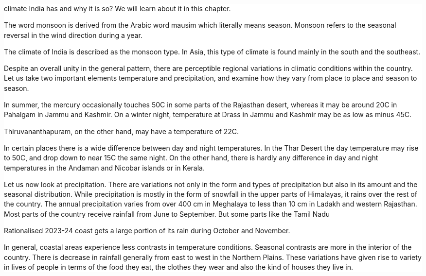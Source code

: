 
climate India has and why it is so? We will
learn about it in this chapter.

The word monsoon is
derived from the Arabic word mausim which
literally means season.
Monsoon refers to the seasonal reversal in the
wind direction during a year.

The climate of India is described as the
monsoon type. In Asia, this type of climate
is found mainly in the south and the southeast.

Despite an overall unity in the general pattern,
there are perceptible regional variations in
climatic conditions within the country. Let us
take two important elements  temperature and
precipitation, and examine how they vary from
place to place and season to season.

In summer, the mercury occasionally
touches 50C in some parts of the Rajasthan
desert, whereas it may be around 20C in
Pahalgam in Jammu and Kashmir. On a winter
night, temperature at Drass in Jammu and
Kashmir may be as low as minus 45C.

Thiruvananthapuram, on the other hand, may
have a temperature of 22C.

In certain places there is a
wide difference between day and night
temperatures. In the Thar Desert the day
temperature may rise to 50C, and drop down
to near 15C the same night. On the other hand,
there is hardly any difference in day and night
temperatures in the Andaman and Nicobar
islands or in Kerala.

Let us now look at precipitation. There are
variations not only in the form and types of
precipitation but also in its amount and the
seasonal distribution. While precipitation is
mostly in the form of snowfall in the upper parts
of Himalayas, it rains over the rest of the
country. The annual precipitation varies from
over 400 cm in Meghalaya to less than 10 cm
in Ladakh and western Rajasthan. Most parts
of the country receive rainfall from June to
September. But some parts like the Tamil Nadu

Rationalised 2023-24 coast gets a large portion of its rain during
October and November.

In general, coastal areas experience less
contrasts in temperature conditions. Seasonal
contrasts are more in the interior of the
country. There is decrease in rainfall generally
from east to west in the Northern Plains. These
variations have given rise to variety in lives of
people  in terms of the food they eat, the
clothes they wear and also the kind of houses
they live in.
